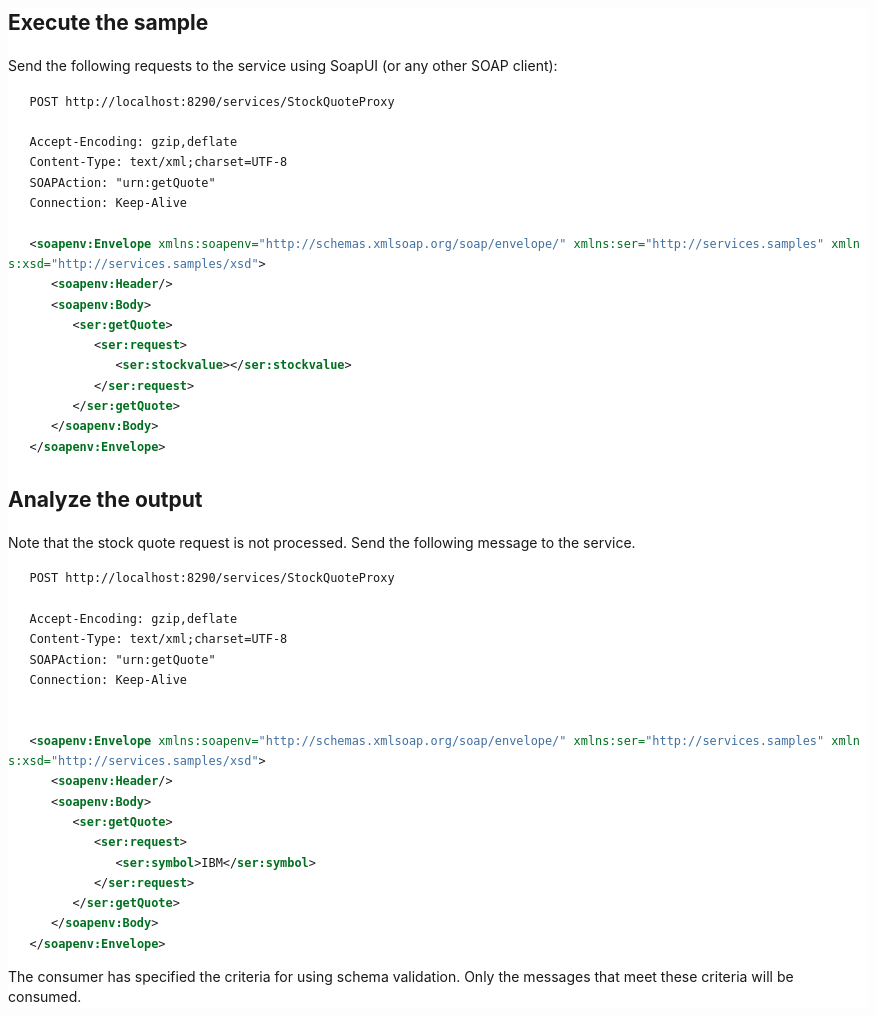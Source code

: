 ## Execute the sample

Send the following requests to the service using SoapUI (or any other SOAP client):

```xml
   POST http://localhost:8290/services/StockQuoteProxy

   Accept-Encoding: gzip,deflate
   Content-Type: text/xml;charset=UTF-8
   SOAPAction: "urn:getQuote"
   Connection: Keep-Alive
      
   <soapenv:Envelope xmlns:soapenv="http://schemas.xmlsoap.org/soap/envelope/" xmlns:ser="http://services.samples" xmlns:xsd="http://services.samples/xsd">
      <soapenv:Header/>
      <soapenv:Body>
         <ser:getQuote>
            <ser:request>
               <ser:stockvalue></ser:stockvalue>
            </ser:request>
         </ser:getQuote>
      </soapenv:Body>
   </soapenv:Envelope>
```

## Analyze the output

Note that the stock quote request is not processed. Send the following message to the service.

```xml
   POST http://localhost:8290/services/StockQuoteProxy

   Accept-Encoding: gzip,deflate
   Content-Type: text/xml;charset=UTF-8
   SOAPAction: "urn:getQuote"
   Connection: Keep-Alive


   <soapenv:Envelope xmlns:soapenv="http://schemas.xmlsoap.org/soap/envelope/" xmlns:ser="http://services.samples" xmlns:xsd="http://services.samples/xsd">
      <soapenv:Header/>
      <soapenv:Body>
         <ser:getQuote>
            <ser:request>
               <ser:symbol>IBM</ser:symbol>
            </ser:request>
         </ser:getQuote>
      </soapenv:Body>
   </soapenv:Envelope>
```

The consumer has specified the criteria for using schema validation. Only the messages that meet these criteria will be consumed.
